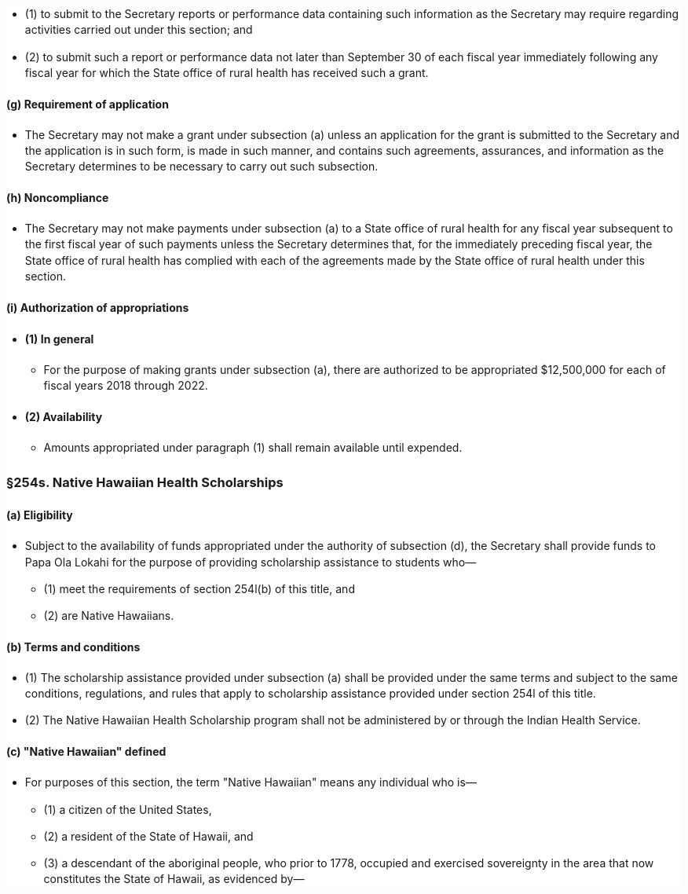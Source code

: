   * (1) to submit to the Secretary reports or performance data containing such information as the Secretary may require regarding activities carried out under this section; and

  * (2) to submit such a report or performance data not later than September 30 of each fiscal year immediately following any fiscal year for which the State office of rural health has received such a grant.

#### (g) Requirement of application
* The Secretary may not make a grant under subsection (a) unless an application for the grant is submitted to the Secretary and the application is in such form, is made in such manner, and contains such agreements, assurances, and information as the Secretary determines to be necessary to carry out such subsection.

#### (h) Noncompliance
* The Secretary may not make payments under subsection (a) to a State office of rural health for any fiscal year subsequent to the first fiscal year of such payments unless the Secretary determines that, for the immediately preceding fiscal year, the State office of rural health has complied with each of the agreements made by the State office of rural health under this section.

#### (i) Authorization of appropriations
* #### (1) In general
  * For the purpose of making grants under subsection (a), there are authorized to be appropriated $12,500,000 for each of fiscal years 2018 through 2022.

* #### (2) Availability
  * Amounts appropriated under paragraph (1) shall remain available until expended.

### §254s. Native Hawaiian Health Scholarships
#### (a) Eligibility
* Subject to the availability of funds appropriated under the authority of subsection (d), the Secretary shall provide funds to Papa Ola Lokahi for the purpose of providing scholarship assistance to students who—

  * (1) meet the requirements of section 254l(b) of this title, and

  * (2) are Native Hawaiians.

#### (b) Terms and conditions
* (1) The scholarship assistance provided under subsection (a) shall be provided under the same terms and subject to the same conditions, regulations, and rules that apply to scholarship assistance provided under section 254l of this title.

* (2) The Native Hawaiian Health Scholarship program shall not be administered by or through the Indian Health Service.

#### (c) "Native Hawaiian" defined
* For purposes of this section, the term "Native Hawaiian" means any individual who is—

  * (1) a citizen of the United States,

  * (2) a resident of the State of Hawaii, and

  * (3) a descendant of the aboriginal people, who prior to 1778, occupied and exercised sovereignty in the area that now constitutes the State of Hawaii, as evidenced by—

